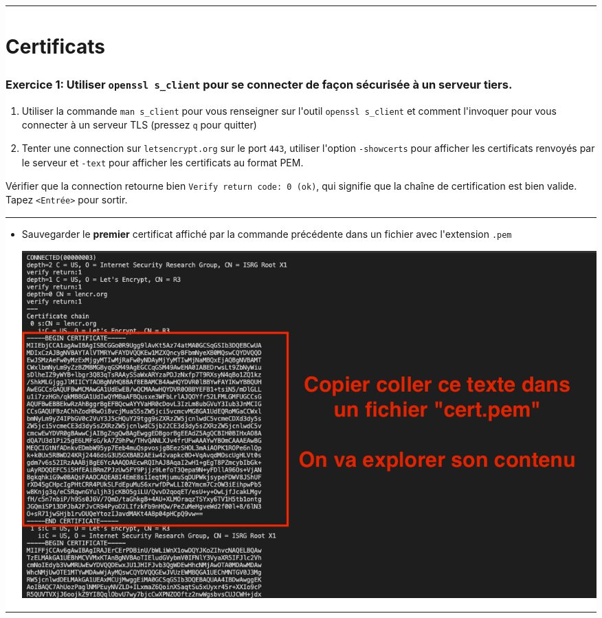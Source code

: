 
---



# Certificats

### Exercice 1: Utiliser `openssl s_client` pour se connecter de façon sécurisée à un serveur tiers.

1. Utiliser la commande `man s_client` pour vous renseigner sur l'outil `openssl s_client` et comment l'invoquer pour vous connecter à un serveur TLS (pressez `q` pour quitter)

2. Tenter une connection sur `letsencrypt.org` sur le port `443`, utiliser l'option `-showcerts` pour afficher les certificats renvoyés par le serveur et `-text` pour afficher les certificats au format PEM.

Vérifier que la connection retourne bien `Verify return code: 0 (ok)`, qui signifie que la chaîne de certification est bien valide. Tapez `<Entrée>` pour sortir.

---


* Sauvegarder le **premier** certificat affiché par la commande précédente dans un fichier avec l'extension `.pem`

    ![h:500](certle.png)

---